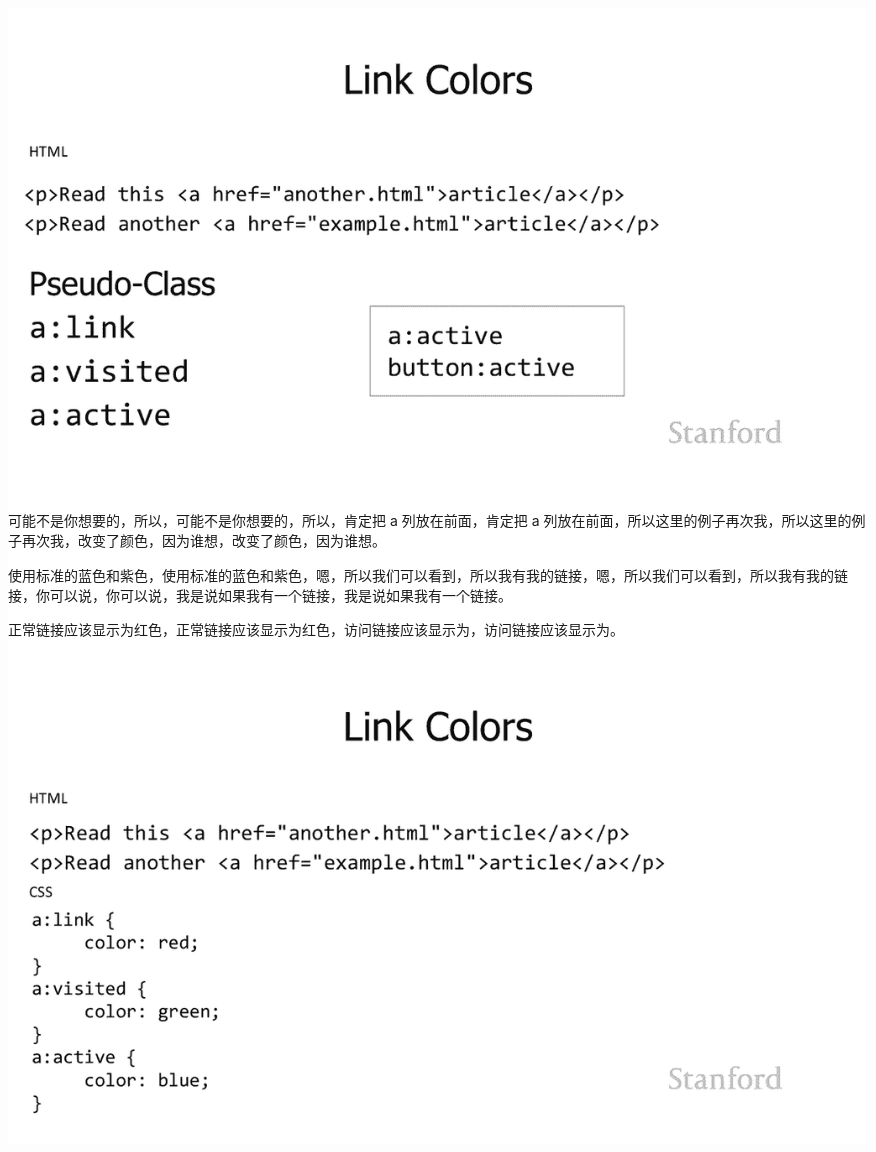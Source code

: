 ![](img/e760ea47f372ed5cb7a464e63d44deac_14.png)

可能不是你想要的，所以，可能不是你想要的，所以，肯定把 a 列放在前面，肯定把 a 列放在前面，所以这里的例子再次我，所以这里的例子再次我，改变了颜色，因为谁想，改变了颜色，因为谁想。

使用标准的蓝色和紫色，使用标准的蓝色和紫色，嗯，所以我们可以看到，所以我有我的链接，嗯，所以我们可以看到，所以我有我的链接，你可以说，你可以说，我是说如果我有一个链接，我是说如果我有一个链接。

正常链接应该显示为红色，正常链接应该显示为红色，访问链接应该显示为，访问链接应该显示为。

![](img/e760ea47f372ed5cb7a464e63d44deac_16.png)
